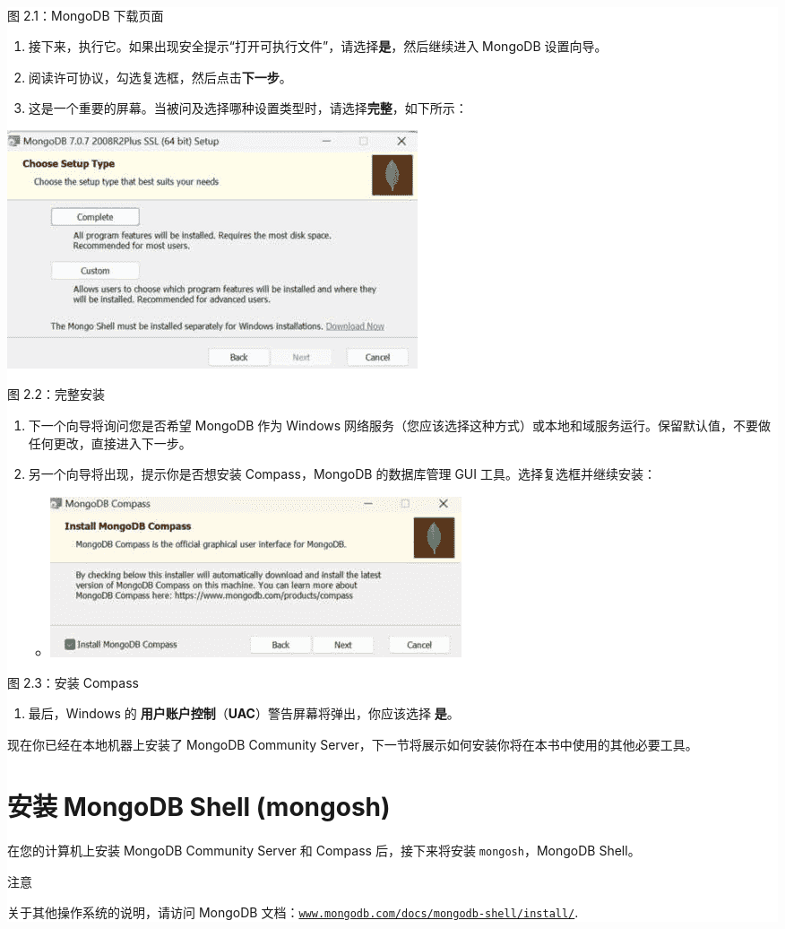 图 2.1：MongoDB 下载页面

1.  接下来，执行它。如果出现安全提示“打开可执行文件”，请选择**是**，然后继续进入 MongoDB 设置向导。

1.  阅读许可协议，勾选复选框，然后点击**下一步**。

1.  这是一个重要的屏幕。当被问及选择哪种设置类型时，请选择**完整**，如下所示：

![图片](img/B22406_02_02.jpg)

图 2.2：完整安装

1.  下一个向导将询问您是否希望 MongoDB 作为 Windows 网络服务（您应该选择这种方式）或本地和域服务运行。保留默认值，不要做任何更改，直接进入下一步。

1.  另一个向导将出现，提示你是否想安装 Compass，MongoDB 的数据库管理 GUI 工具。选择复选框并继续安装：

    +   ![img/B22406_02_03.jpg](img/B22406_02_03.jpg)

图 2.3：安装 Compass

1.  最后，Windows 的 **用户账户控制**（**UAC**）警告屏幕将弹出，你应该选择 **是**。

现在你已经在本地机器上安装了 MongoDB Community Server，下一节将展示如何安装你将在本书中使用的其他必要工具。

# 安装 MongoDB Shell (mongosh)

在您的计算机上安装 MongoDB Community Server 和 Compass 后，接下来将安装 `mongosh`，MongoDB Shell。

注意

关于其他操作系统的说明，请访问 MongoDB 文档：[`www.mongodb.com/docs/mongodb-shell/install/`](https://www.mongodb.com/docs/mongodb-shell/install/).
